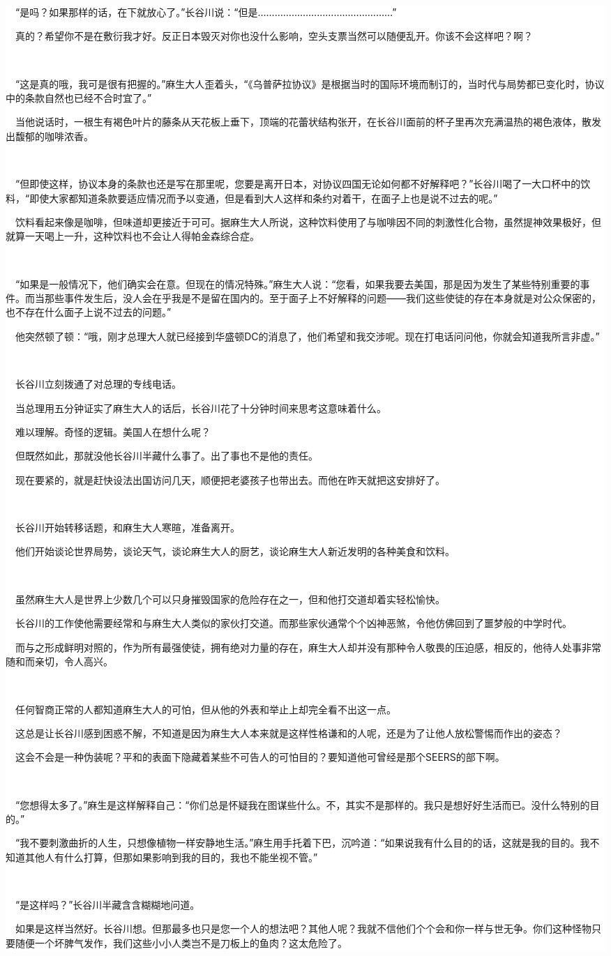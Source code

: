 　“是吗？如果那样的话，在下就放心了。”长谷川说：“但是…………………………………………”

　真的？希望你不是在敷衍我才好。反正日本毁灭对你也没什么影响，空头支票当然可以随便乱开。你该不会这样吧？啊？

　

　“这是真的哦，我可是很有把握的。”麻生大人歪着头，“《乌普萨拉协议》是根据当时的国际环境而制订的，当时代与局势都已变化时，协议中的条款自然也已经不合时宜了。”

　当他说话时，一根生有褐色叶片的藤条从天花板上垂下，顶端的花蕾状结构张开，在长谷川面前的杯子里再次充满温热的褐色液体，散发出馥郁的咖啡浓香。

　

　“但即使这样，协议本身的条款也还是写在那里呢，您要是离开日本，对协议四国无论如何都不好解释吧？”长谷川喝了一大口杯中的饮料，“即使大家都知道条款要适应情况而予以变通，但是看到大人这样和条约对着干，在面子上也是说不过去的呢。”

　饮料看起来像是咖啡，但味道却更接近于可可。据麻生大人所说，这种饮料使用了与咖啡因不同的刺激性化合物，虽然提神效果极好，但就算一天喝上一升，这种饮料也不会让人得帕金森综合症。

　

　“如果是一般情况下，他们确实会在意。但现在的情况特殊。”麻生大人说：“您看，如果我要去美国，那是因为发生了某些特别重要的事件。而当那些事件发生后，没人会在乎我是不是留在国内的。至于面子上不好解释的问题——我们这些使徒的存在本身就是对公众保密的，也不存在什么面子上说不过去的问题。”

　他突然顿了顿：“哦，刚才总理大人就已经接到华盛顿DC的消息了，他们希望和我交涉呢。现在打电话问问他，你就会知道我所言非虚。”

　

　长谷川立刻拨通了对总理的专线电话。

　当总理用五分钟证实了麻生大人的话后，长谷川花了十分钟时间来思考这意味着什么。

　难以理解。奇怪的逻辑。美国人在想什么呢？

　但既然如此，那就没他长谷川半藏什么事了。出了事也不是他的责任。

　现在要紧的，就是赶快设法出国访问几天，顺便把老婆孩子也带出去。而他在昨天就把这安排好了。

　

　长谷川开始转移话题，和麻生大人寒暄，准备离开。

　他们开始谈论世界局势，谈论天气，谈论麻生大人的厨艺，谈论麻生大人新近发明的各种美食和饮料。

　

　虽然麻生大人是世界上少数几个可以只身摧毁国家的危险存在之一，但和他打交道却着实轻松愉快。

　长谷川的工作使他需要经常和与麻生大人类似的家伙打交道。而那些家伙通常个个凶神恶煞，令他仿佛回到了噩梦般的中学时代。

　而与之形成鲜明对照的，作为所有最强使徒，拥有绝对力量的存在，麻生大人却并没有那种令人敬畏的压迫感，相反的，他待人处事非常随和而亲切，令人高兴。

　

　任何智商正常的人都知道麻生大人的可怕，但从他的外表和举止上却完全看不出这一点。

　这总是让长谷川感到困惑不解，不知道是因为麻生大人本来就是这样性格谦和的人呢，还是为了让他人放松警惕而作出的姿态？

　这会不会是一种伪装呢？平和的表面下隐藏着某些不可告人的可怕目的？要知道他可曾经是那个SEERS的部下啊。

　

　“您想得太多了。”麻生是这样解释自己：“你们总是怀疑我在图谋些什么。不，其实不是那样的。我只是想好好生活而已。没什么特别的目的。”

　“我不要刺激曲折的人生，只想像植物一样安静地生活。”麻生用手托着下巴，沉吟道：“如果说我有什么目的的话，这就是我的目的。我不知道其他人有什么打算，但那如果影响到我的目的，我也不能坐视不管。”

　

　“是这样吗？”长谷川半藏含含糊糊地问道。

　如果是这样当然好。长谷川想。但那最多也只是您一个人的想法吧？其他人呢？我就不信他们个个会和你一样与世无争。你们这种怪物只要随便一个坏脾气发作，我们这些小小人类岂不是刀板上的鱼肉？这太危险了。
